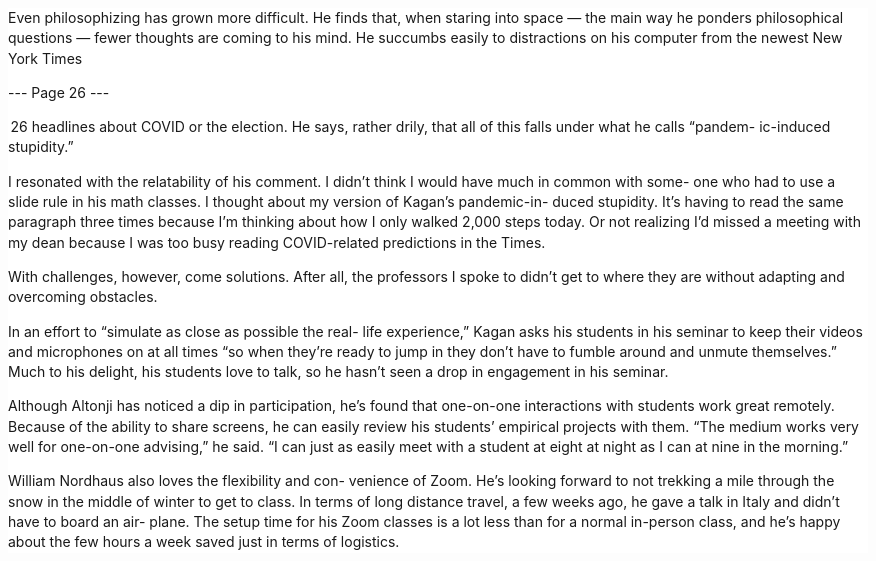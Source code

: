 
Even philosophizing has grown more difficult. He 
finds that, when staring into space — the main way he 
ponders philosophical questions — fewer thoughts are 
coming to his mind. He succumbs easily to distractions 
on his computer from the newest New York Times 

--- Page 26 ---

 26
headlines about COVID or the election. He says, rather 
drily, that all of this falls under what he calls “pandem-
ic-induced stupidity.”


I resonated with the relatability of his comment. I 
didn’t think I would have much in common with some-
one who had to use a slide rule in his math classes. I 
thought about my version of Kagan’s pandemic-in-
duced stupidity. It’s having to read the same paragraph 
three times because I’m thinking about how I only 
walked 2,000 steps today. Or not realizing I’d missed a 
meeting with my dean because I was too busy reading 
COVID-related predictions in the Times. 


With challenges, however, come solutions. After all, 
the professors I spoke to didn’t get to where they are 
without adapting and overcoming obstacles.


In an effort to “simulate as close as possible the real-
life experience,” Kagan asks his students in his seminar 
to keep their videos and microphones on at all times “so 
when they’re ready to jump in they don’t have to fumble 
around and unmute themselves.” Much to his delight, 
his students love to talk, so he hasn’t seen a drop in 
engagement in his seminar.


Although Altonji has noticed a dip in participation, 
he’s found that one-on-one interactions with students 
work great remotely. Because of the ability to share 
screens, he can easily review his students’ empirical 
projects with them. “The medium works very well for 
one-on-one advising,” he said. “I can just as easily meet 
with a student at eight at night as I can at nine in the 
morning.”


William Nordhaus also loves the flexibility and con-
venience of Zoom. He’s looking forward to not trekking 
a mile through the snow in the middle of winter to get to 
class.  In terms of long distance travel, a few weeks ago, 
he gave a talk in Italy and didn’t have to board an air-
plane. The setup time for his Zoom classes is a lot less 
than for a normal in-person class, and he’s happy about 
the few hours a week saved just in terms of logistics.
